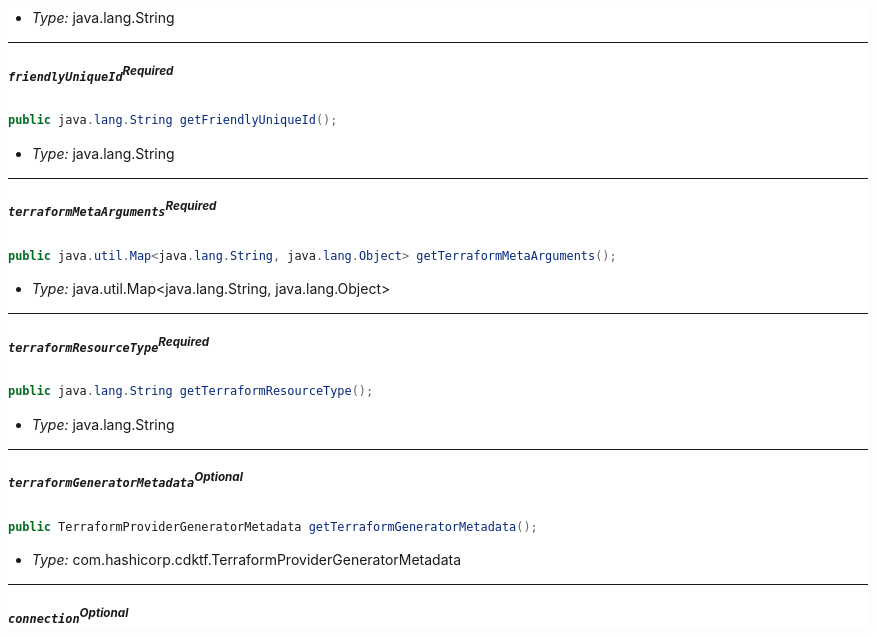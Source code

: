 - *Type:* java.lang.String

---

##### `friendlyUniqueId`<sup>Required</sup> <a name="friendlyUniqueId" id="@cdktf/provider-opentelekomcloud.identityUserV3.IdentityUserV3.property.friendlyUniqueId"></a>

```java
public java.lang.String getFriendlyUniqueId();
```

- *Type:* java.lang.String

---

##### `terraformMetaArguments`<sup>Required</sup> <a name="terraformMetaArguments" id="@cdktf/provider-opentelekomcloud.identityUserV3.IdentityUserV3.property.terraformMetaArguments"></a>

```java
public java.util.Map<java.lang.String, java.lang.Object> getTerraformMetaArguments();
```

- *Type:* java.util.Map<java.lang.String, java.lang.Object>

---

##### `terraformResourceType`<sup>Required</sup> <a name="terraformResourceType" id="@cdktf/provider-opentelekomcloud.identityUserV3.IdentityUserV3.property.terraformResourceType"></a>

```java
public java.lang.String getTerraformResourceType();
```

- *Type:* java.lang.String

---

##### `terraformGeneratorMetadata`<sup>Optional</sup> <a name="terraformGeneratorMetadata" id="@cdktf/provider-opentelekomcloud.identityUserV3.IdentityUserV3.property.terraformGeneratorMetadata"></a>

```java
public TerraformProviderGeneratorMetadata getTerraformGeneratorMetadata();
```

- *Type:* com.hashicorp.cdktf.TerraformProviderGeneratorMetadata

---

##### `connection`<sup>Optional</sup> <a name="connection" id="@cdktf/provider-opentelekomcloud.identityUserV3.IdentityUserV3.property.connection"></a>
